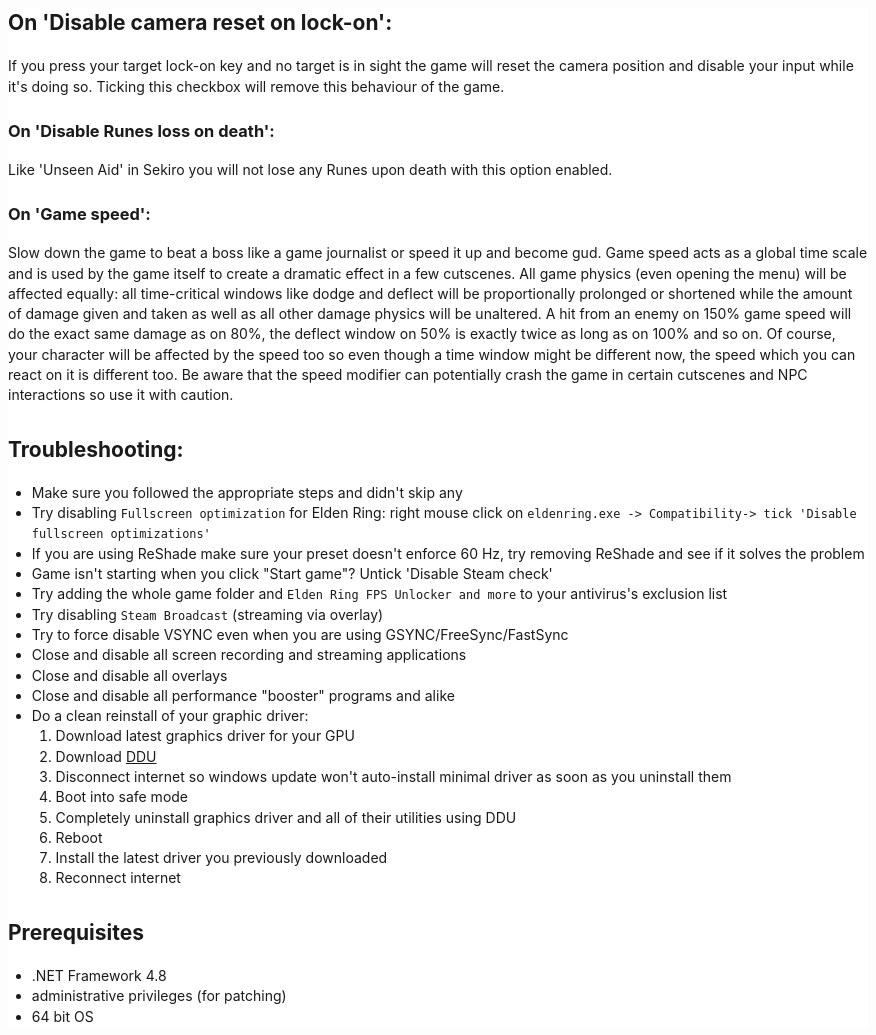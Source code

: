 ## On 'Disable camera reset on lock-on':
If you press your target lock-on key and no target is in sight the game will reset the camera position and disable your input while it's doing so. Ticking this checkbox will remove this behaviour of the game.

### On 'Disable Runes loss on death':
Like 'Unseen Aid' in Sekiro you will not lose any Runes upon death with this option enabled.

### On 'Game speed':
Slow down the game to beat a boss like a game journalist or speed it up and become gud. Game speed acts as a global time scale and is used by the game itself to create a dramatic effect in a few cutscenes. All game physics (even opening the menu) will be affected equally: all time-critical windows like dodge and deflect will be proportionally prolonged or shortened while the amount of damage given and taken as well as all other damage physics will be unaltered. A hit from an enemy on 150% game speed will do the exact same damage as on 80%, the deflect window on 50% is exactly twice as long as on 100% and so on. Of course, your character will be affected by the speed too so even though a time window might be different now, the speed which you can react on it is different too. Be aware that the speed modifier can potentially crash the game in certain cutscenes and NPC interactions so use it with caution.

## Troubleshooting:
* Make sure you followed the appropriate steps and didn't skip any
* Try disabling `Fullscreen optimization` for Elden Ring: right mouse click on `eldenring.exe -> Compatibility-> tick 'Disable fullscreen optimizations'`
* If you are using ReShade make sure your preset doesn't enforce 60 Hz, try removing ReShade and see if it solves the problem
* Game isn't starting when you click "Start game"? Untick 'Disable Steam check'
* Try adding the whole game folder and `Elden Ring FPS Unlocker and more` to your antivirus's exclusion list
* Try disabling `Steam Broadcast` (streaming via overlay)
* Try to force disable VSYNC even when you are using GSYNC/FreeSync/FastSync
* Close and disable all screen recording and streaming applications
* Close and disable all overlays
* Close and disable all performance "booster" programs and alike
* Do a clean reinstall of your graphic driver:
  1. Download latest graphics driver for your GPU
  2. Download [DDU](https://www.guru3d.com/files-get/display-driver-uninstaller-download,1.html)
  3. Disconnect internet so windows update won't auto-install minimal driver as soon as you uninstall them
  4. Boot into safe mode
  5. Completely uninstall graphics driver and all of their utilities using DDU
  6. Reboot
  7. Install the latest driver you previously downloaded
  8. Reconnect internet

## Prerequisites
* .NET Framework 4.8
* administrative privileges (for patching)
* 64 bit OS
